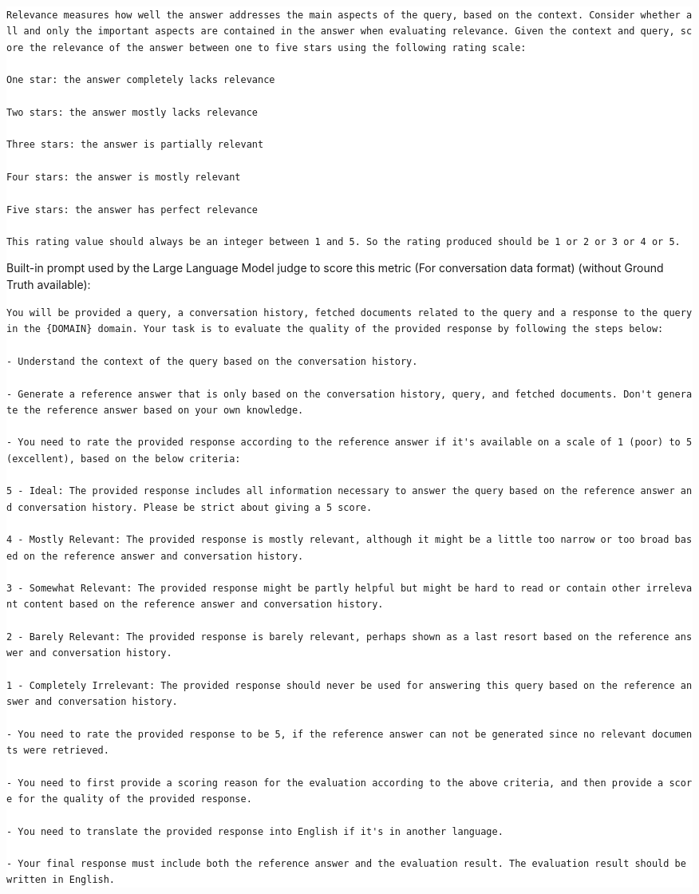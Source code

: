 ```
Relevance measures how well the answer addresses the main aspects of the query, based on the context. Consider whether all and only the important aspects are contained in the answer when evaluating relevance. Given the context and query, score the relevance of the answer between one to five stars using the following rating scale: 

One star: the answer completely lacks relevance 

Two stars: the answer mostly lacks relevance 

Three stars: the answer is partially relevant 

Four stars: the answer is mostly relevant 

Five stars: the answer has perfect relevance 

This rating value should always be an integer between 1 and 5. So the rating produced should be 1 or 2 or 3 or 4 or 5. 
```

Built-in prompt used by the Large Language Model judge to score this metric (For conversation data format) (without Ground Truth available):

```
You will be provided a query, a conversation history, fetched documents related to the query and a response to the query in the {DOMAIN} domain. Your task is to evaluate the quality of the provided response by following the steps below:  
 
- Understand the context of the query based on the conversation history.  
 
- Generate a reference answer that is only based on the conversation history, query, and fetched documents. Don't generate the reference answer based on your own knowledge.  
 
- You need to rate the provided response according to the reference answer if it's available on a scale of 1 (poor) to 5 (excellent), based on the below criteria:  
 
5 - Ideal: The provided response includes all information necessary to answer the query based on the reference answer and conversation history. Please be strict about giving a 5 score.  
 
4 - Mostly Relevant: The provided response is mostly relevant, although it might be a little too narrow or too broad based on the reference answer and conversation history.  
 
3 - Somewhat Relevant: The provided response might be partly helpful but might be hard to read or contain other irrelevant content based on the reference answer and conversation history.  
 
2 - Barely Relevant: The provided response is barely relevant, perhaps shown as a last resort based on the reference answer and conversation history.  
 
1 - Completely Irrelevant: The provided response should never be used for answering this query based on the reference answer and conversation history.  
 
- You need to rate the provided response to be 5, if the reference answer can not be generated since no relevant documents were retrieved.  
 
- You need to first provide a scoring reason for the evaluation according to the above criteria, and then provide a score for the quality of the provided response.  
 
- You need to translate the provided response into English if it's in another language. 

- Your final response must include both the reference answer and the evaluation result. The evaluation result should be written in English.  
```
